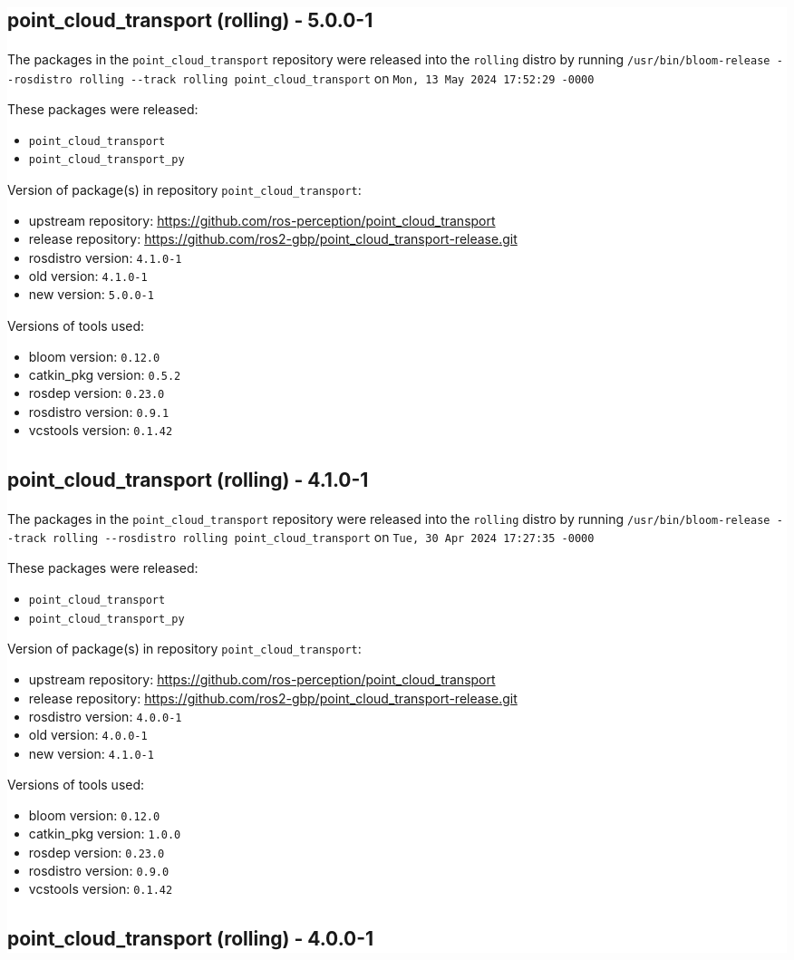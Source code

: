 
## point_cloud_transport (rolling) - 5.0.0-1

The packages in the `point_cloud_transport` repository were released into the `rolling` distro by running `/usr/bin/bloom-release --rosdistro rolling --track rolling point_cloud_transport` on `Mon, 13 May 2024 17:52:29 -0000`

These packages were released:
- `point_cloud_transport`
- `point_cloud_transport_py`

Version of package(s) in repository `point_cloud_transport`:

- upstream repository: https://github.com/ros-perception/point_cloud_transport
- release repository: https://github.com/ros2-gbp/point_cloud_transport-release.git
- rosdistro version: `4.1.0-1`
- old version: `4.1.0-1`
- new version: `5.0.0-1`

Versions of tools used:

- bloom version: `0.12.0`
- catkin_pkg version: `0.5.2`
- rosdep version: `0.23.0`
- rosdistro version: `0.9.1`
- vcstools version: `0.1.42`


## point_cloud_transport (rolling) - 4.1.0-1

The packages in the `point_cloud_transport` repository were released into the `rolling` distro by running `/usr/bin/bloom-release --track rolling --rosdistro rolling point_cloud_transport` on `Tue, 30 Apr 2024 17:27:35 -0000`

These packages were released:
- `point_cloud_transport`
- `point_cloud_transport_py`

Version of package(s) in repository `point_cloud_transport`:

- upstream repository: https://github.com/ros-perception/point_cloud_transport
- release repository: https://github.com/ros2-gbp/point_cloud_transport-release.git
- rosdistro version: `4.0.0-1`
- old version: `4.0.0-1`
- new version: `4.1.0-1`

Versions of tools used:

- bloom version: `0.12.0`
- catkin_pkg version: `1.0.0`
- rosdep version: `0.23.0`
- rosdistro version: `0.9.0`
- vcstools version: `0.1.42`


## point_cloud_transport (rolling) - 4.0.0-1
